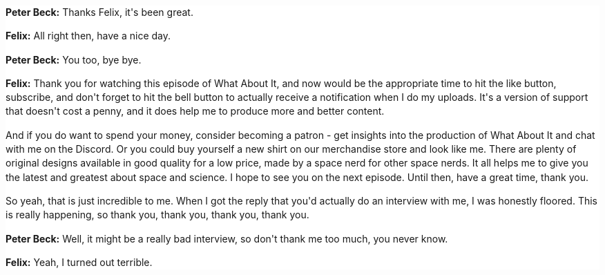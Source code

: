 **Peter Beck:** Thanks Felix, it's been great.

**Felix:** All right then, have a nice day.

**Peter Beck:** You too, bye bye.

**Felix:** Thank you for watching this episode of What About It, and now would be the appropriate time to hit the like button, subscribe, and don't forget to hit the bell button to actually receive a notification when I do my uploads. It's a version of support that doesn't cost a penny, and it does help me to produce more and better content.

And if you do want to spend your money, consider becoming a patron - get insights into the production of What About It and chat with me on the Discord. Or you could buy yourself a new shirt on our merchandise store and look like me. There are plenty of original designs available in good quality for a low price, made by a space nerd for other space nerds. It all helps me to give you the latest and greatest about space and science. I hope to see you on the next episode. Until then, have a great time, thank you.

So yeah, that is just incredible to me. When I got the reply that you'd actually do an interview with me, I was honestly floored. This is really happening, so thank you, thank you, thank you, thank you.

**Peter Beck:** Well, it might be a really bad interview, so don't thank me too much, you never know.

**Felix:** Yeah, I turned out terrible.